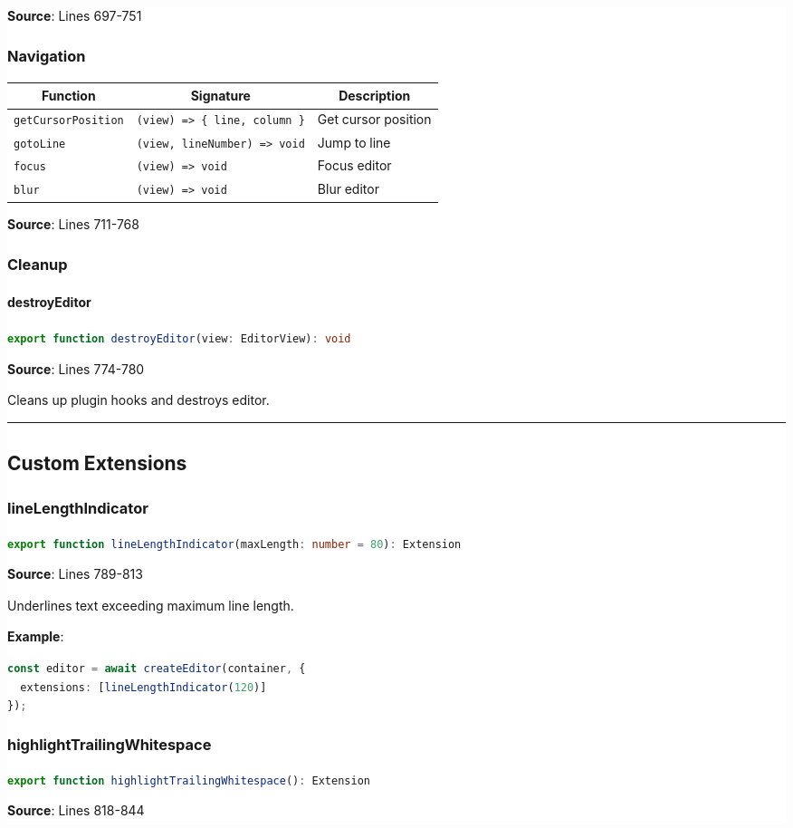 **Source**: Lines 697-751

### Navigation

| Function | Signature | Description |
|----------|-----------|-------------|
| `getCursorPosition` | `(view) => { line, column }` | Get cursor position |
| `gotoLine` | `(view, lineNumber) => void` | Jump to line |
| `focus` | `(view) => void` | Focus editor |
| `blur` | `(view) => void` | Blur editor |

**Source**: Lines 711-768

### Cleanup

#### destroyEditor

```typescript
export function destroyEditor(view: EditorView): void
```

**Source**: Lines 774-780

Cleans up plugin hooks and destroys editor.

---

## Custom Extensions

### lineLengthIndicator

```typescript
export function lineLengthIndicator(maxLength: number = 80): Extension
```

**Source**: Lines 789-813

Underlines text exceeding maximum line length.

**Example**:
```typescript
const editor = await createEditor(container, {
  extensions: [lineLengthIndicator(120)]
});
```

### highlightTrailingWhitespace

```typescript
export function highlightTrailingWhitespace(): Extension
```

**Source**: Lines 818-844
